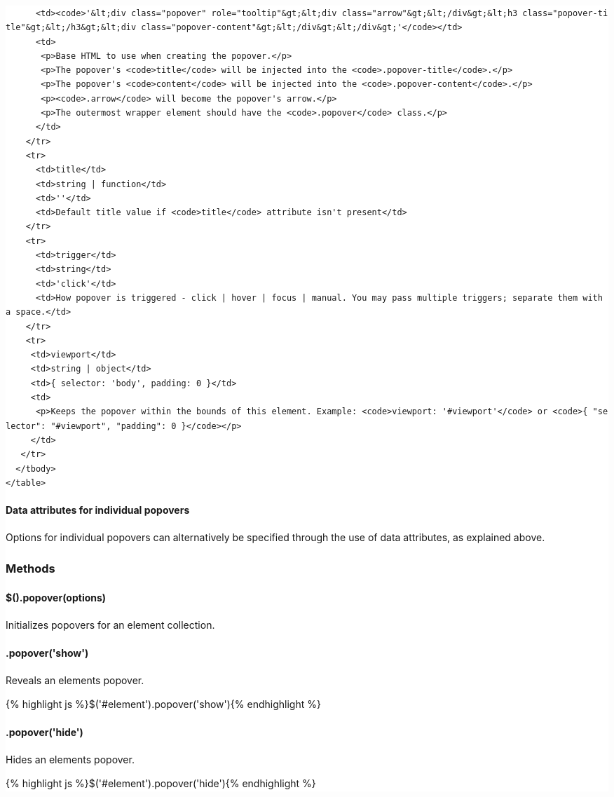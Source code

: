           <td><code>'&lt;div class="popover" role="tooltip"&gt;&lt;div class="arrow"&gt;&lt;/div&gt;&lt;h3 class="popover-title"&gt;&lt;/h3&gt;&lt;div class="popover-content"&gt;&lt;/div&gt;&lt;/div&gt;'</code></td>
          <td>
           <p>Base HTML to use when creating the popover.</p>
           <p>The popover's <code>title</code> will be injected into the <code>.popover-title</code>.</p>
           <p>The popover's <code>content</code> will be injected into the <code>.popover-content</code>.</p>
           <p><code>.arrow</code> will become the popover's arrow.</p>
           <p>The outermost wrapper element should have the <code>.popover</code> class.</p>
          </td>
        </tr>
        <tr>
          <td>title</td>
          <td>string | function</td>
          <td>''</td>
          <td>Default title value if <code>title</code> attribute isn't present</td>
        </tr>
        <tr>
          <td>trigger</td>
          <td>string</td>
          <td>'click'</td>
          <td>How popover is triggered - click | hover | focus | manual. You may pass multiple triggers; separate them with a space.</td>
        </tr>
        <tr>
         <td>viewport</td>
         <td>string | object</td>
         <td>{ selector: 'body', padding: 0 }</td>
         <td>
          <p>Keeps the popover within the bounds of this element. Example: <code>viewport: '#viewport'</code> or <code>{ "selector": "#viewport", "padding": 0 }</code></p>
         </td>
       </tr>
      </tbody>
    </table>
  </div>
  <div class="bs-callout bs-callout-info">
    <h4>Data attributes for individual popovers</h4>
    <p>Options for individual popovers can alternatively be specified through the use of data attributes, as explained above.</p>
  </div>

  <h3>Methods</h3>
  <h4>$().popover(options)</h4>
  <p>Initializes popovers for an element collection.</p>

  <h4>.popover('show')</h4>
  <p>Reveals an elements popover.</p>
  {% highlight js %}$('#element').popover('show'){% endhighlight %}

  <h4>.popover('hide')</h4>
  <p>Hides an elements popover.</p>
  {% highlight js %}$('#element').popover('hide'){% endhighlight %}
